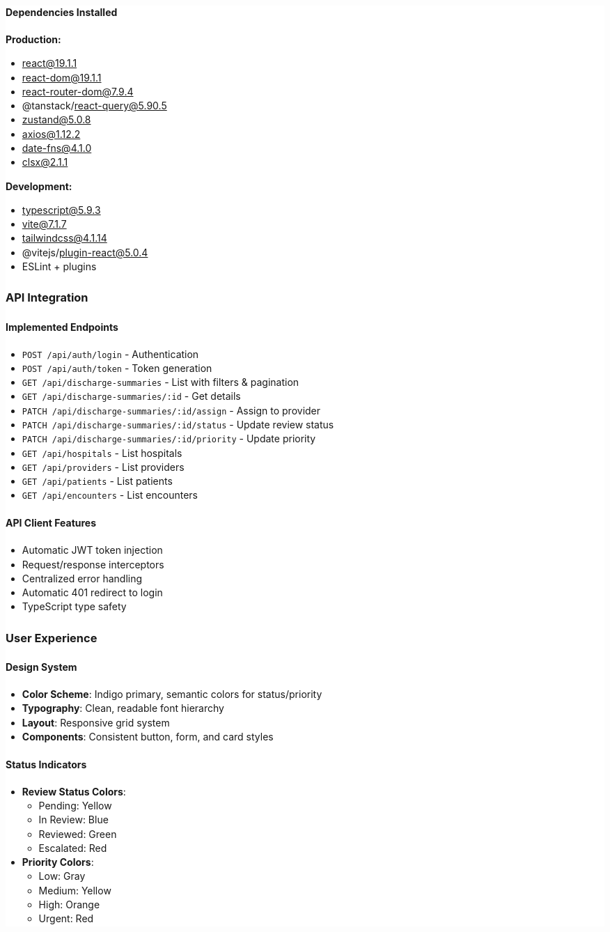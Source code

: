#### Dependencies Installed
**Production:**
- react@19.1.1
- react-dom@19.1.1
- react-router-dom@7.9.4
- @tanstack/react-query@5.90.5
- zustand@5.0.8
- axios@1.12.2
- date-fns@4.1.0
- clsx@2.1.1

**Development:**
- typescript@5.9.3
- vite@7.1.7
- tailwindcss@4.1.14
- @vitejs/plugin-react@5.0.4
- ESLint + plugins

### API Integration

#### Implemented Endpoints
- `POST /api/auth/login` - Authentication
- `POST /api/auth/token` - Token generation
- `GET /api/discharge-summaries` - List with filters & pagination
- `GET /api/discharge-summaries/:id` - Get details
- `PATCH /api/discharge-summaries/:id/assign` - Assign to provider
- `PATCH /api/discharge-summaries/:id/status` - Update review status
- `PATCH /api/discharge-summaries/:id/priority` - Update priority
- `GET /api/hospitals` - List hospitals
- `GET /api/providers` - List providers
- `GET /api/patients` - List patients
- `GET /api/encounters` - List encounters

#### API Client Features
- Automatic JWT token injection
- Request/response interceptors
- Centralized error handling
- Automatic 401 redirect to login
- TypeScript type safety

### User Experience

#### Design System
- **Color Scheme**: Indigo primary, semantic colors for status/priority
- **Typography**: Clean, readable font hierarchy
- **Layout**: Responsive grid system
- **Components**: Consistent button, form, and card styles

#### Status Indicators
- **Review Status Colors**:
  - Pending: Yellow
  - In Review: Blue
  - Reviewed: Green
  - Escalated: Red
- **Priority Colors**:
  - Low: Gray
  - Medium: Yellow
  - High: Orange
  - Urgent: Red

